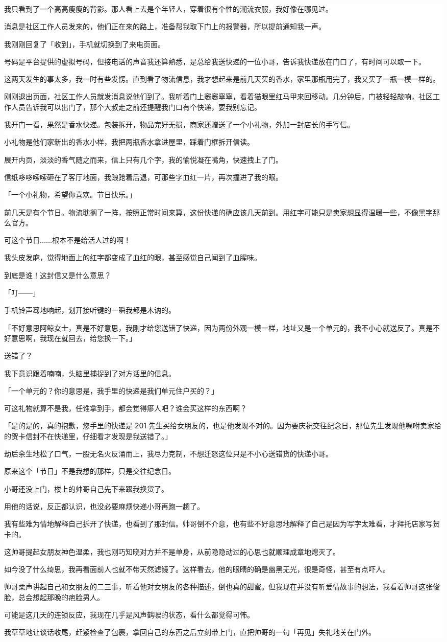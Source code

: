 我只看到了一个高高瘦瘦的背影。那人看上去是个年轻人，穿着很有个性的潮流衣服，我好像在哪见过。

消息是社区工作人员发来的，他们正在来的路上，准备帮我取下门上的报警器，所以提前通知我一声。

我刚刚回复了「收到」，手机就切换到了来电页面。

号码是平台提供的虚拟号码，但接电话的声音我还算熟悉，是总给我送快递的一位小哥，告诉我快递放在门口了，有时间可以取一下。

这两天发生的事太多，我一时有些发愣。直到看了物流信息，我才想起来是前几天买的香水，家里那瓶用完了，我又买了一瓶一模一样的。

刚刚退出页面，社区工作人员就发消息说他们到了。我听着门上窸窸窣窣，看着猫眼里红马甲来回移动。几分钟后，门被轻轻敲响，社区工作人员告诉我可以出门了，那个大叔走之前还提醒我门口有个快递，要我别忘记。

我开门一看，果然是香水快递。包装拆开，物品完好无损，商家还赠送了一个小礼物，外加一封店长的手写信。

小礼物是他们家新出的香水小样，我把两瓶香水拿进屋里，踩着门框拆开信读。

展开内页，淡淡的香气随之而来，信上只有几个字，我的愉悦凝在嘴角，快速拽上了门。

信纸哆哆嗦嗦砸在了客厅地面，我踉跄着后退，可那些字血红一片，再次撞进了我的眼。

「一个小礼物，希望你喜欢。节日快乐。」

前几天是有个节日。物流耽搁了一阵，按照正常时间来算，这份快递的确应该几天前到。用红字可能只是卖家想显得温暖一些，不像黑字那么官方。

可这个节日……根本不是给活人过的啊！

我头皮发麻，觉得地面上的红字都变成了血红的眼，甚至感觉自己闻到了血腥味。

到底是谁！这封信又是什么意思？

「叮——」

手机铃声蓦地响起，划开接听键的一瞬我都是木讷的。

「不好意思阿鲸女士，真是不好意思，我刚才给您送错了快递，因为两份外观一模一样，地址又是一个单元的，我不小心就送反了。真是不好意思啊，我现在就回去，给您换一下。」

送错了？

我下意识跟着喃喃，头脑里捕捉到了对方话里的信息。

「一个单元的？你的意思是，我手里的快递是我们单元住户买的？」

可这礼物就算不是我，任谁拿到手，都会觉得瘆人吧？谁会买这样的东西啊？

「是的是的，真的抱歉，您手里的快递是 201 先生买给女朋友的，也是他发现不对的。因为要庆祝交往纪念日，那位先生发现他嘱咐卖家给的贺卡信封不在快递里，仔细看才发现是我送错了。」

劫后余生地松了口气，一股无名火反涌而上，我尽力克制，不想迁怒这位只是不小心送错货的快递小哥。

原来这个「节日」不是我想的那样，只是交往纪念日。

小哥还没上门，楼上的帅哥自己先下来跟我换货了。

用他的话说，反正都认识，也没必要麻烦快递小哥再跑一趟了。

我有些难为情地解释自己拆开了快递，也看到了那封信。帅哥倒不介意，也有些不好意思地解释了自己是因为写字太难看，才拜托店家写贺卡的。

这帅哥提起女朋友神色温柔，我也刚巧知晓对方并不是单身，从前隐隐动过的心思也就顺理成章地熄灭了。

如今没了什么绮思，我再看面前人也就不带天然滤镜了。这样看去，他的眼睛的确是幽黑无光，很是奇怪，甚至有点吓人。

帅哥柔声讲起自己和女朋友的二三事，听着他对女朋友的各种描述，倒也真的甜蜜。但我现在并没有听爱情故事的想法，我看着帅哥这张俊脸，总会想起那晚的疤脸男人。

可能是这几天的连锁反应，我现在几乎是风声鹤唳的状态，看什么都觉得可怖。

我草草地让谈话收尾，赶紧检查了包裹，拿回自己的东西之后立刻带上门，直把帅哥的一句「再见」失礼地关在门外。
